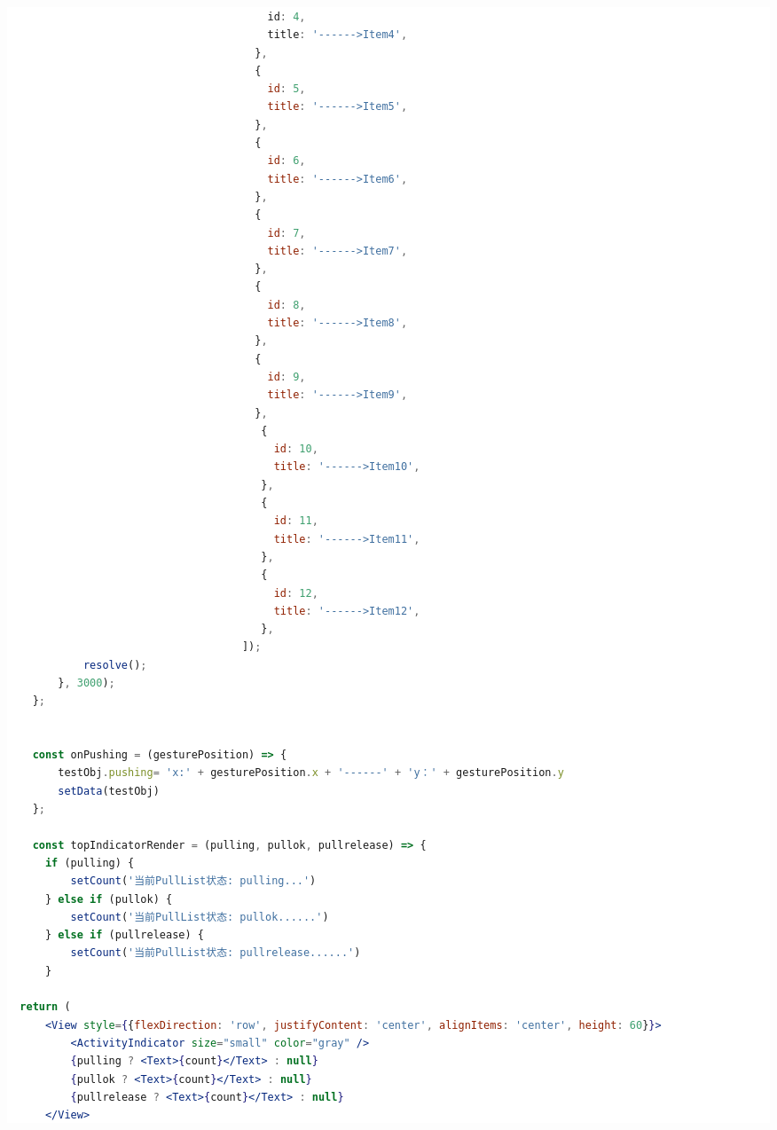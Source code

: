 ```jsx
                                         id: 4,
                                         title: '------>Item4',
                                       },
                                       {
                                         id: 5,
                                         title: '------>Item5',
                                       },
                                       {
                                         id: 6,
                                         title: '------>Item6',
                                       },
                                       {
                                         id: 7,
                                         title: '------>Item7',
                                       },
                                       {
                                         id: 8,
                                         title: '------>Item8',
                                       },
                                       {
                                         id: 9,
                                         title: '------>Item9',
                                       },
                                        {
                                          id: 10,
                                          title: '------>Item10',
                                        },
                                        {
                                          id: 11,
                                          title: '------>Item11',
                                        },
                                        {
                                          id: 12,
                                          title: '------>Item12',
                                        },
                                     ]);
            resolve();
        }, 3000);
    };


    const onPushing = (gesturePosition) => {
        testObj.pushing= 'x:' + gesturePosition.x + '------' + 'y：' + gesturePosition.y
        setData(testObj)
    };

    const topIndicatorRender = (pulling, pullok, pullrelease) => {
      if (pulling) {
          setCount('当前PullList状态: pulling...')
      } else if (pullok) {
          setCount('当前PullList状态: pullok......')
      } else if (pullrelease) {
          setCount('当前PullList状态: pullrelease......')
      }

  return (
      <View style={{flexDirection: 'row', justifyContent: 'center', alignItems: 'center', height: 60}}>
          <ActivityIndicator size="small" color="gray" />
          {pulling ? <Text>{count}</Text> : null}
          {pullok ? <Text>{count}</Text> : null}
          {pullrelease ? <Text>{count}</Text> : null}
      </View>
```